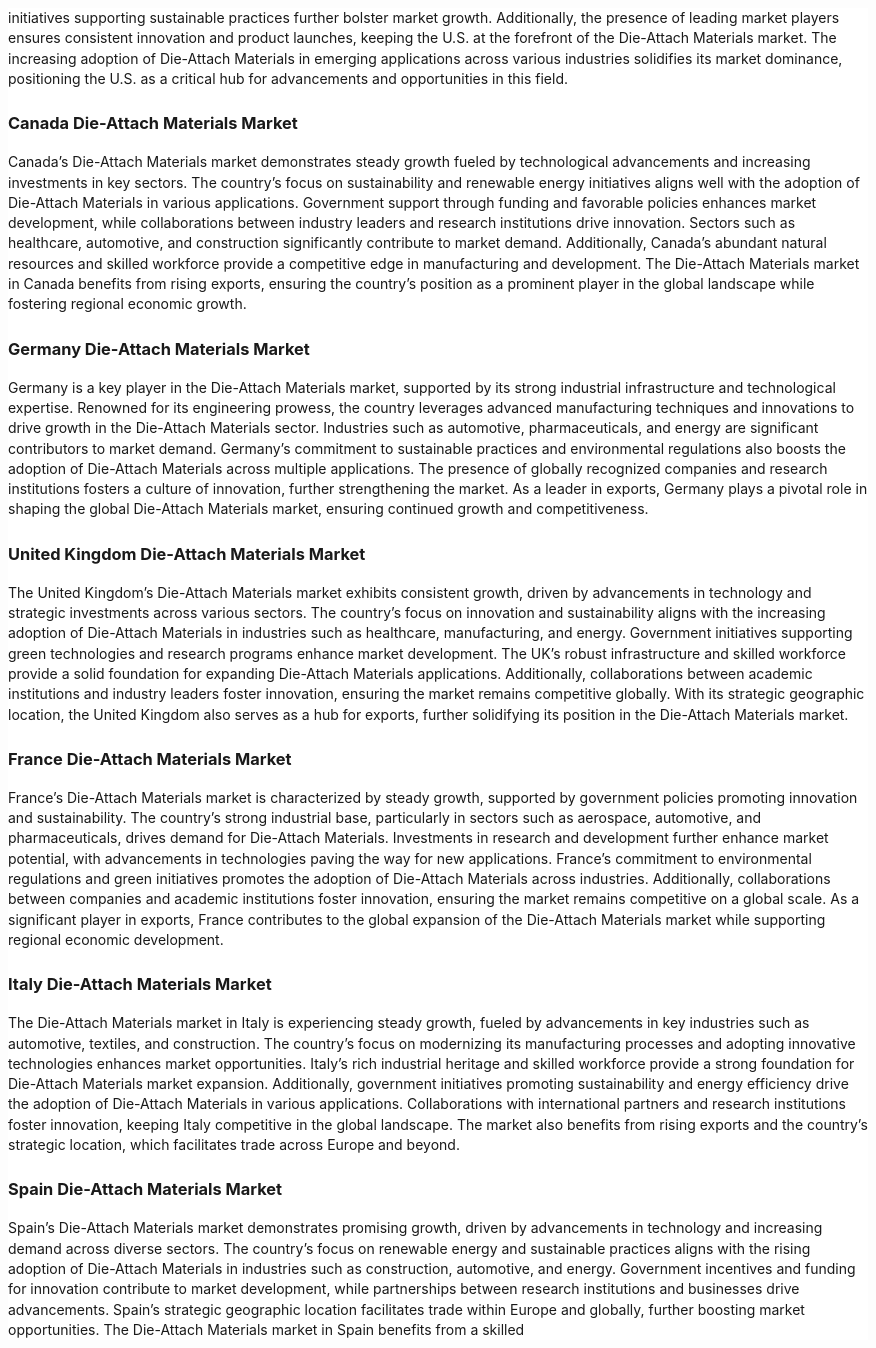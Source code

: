 initiatives supporting sustainable practices further bolster market growth. Additionally, the presence of leading market players ensures consistent innovation and product launches, keeping the U.S. at the forefront of the Die-Attach Materials market. The increasing adoption of Die-Attach Materials in emerging applications across various industries solidifies its market dominance, positioning the U.S. as a critical hub for advancements and opportunities in this field.</p><h3>Canada Die-Attach Materials Market</h3><p>Canada&rsquo;s Die-Attach Materials market demonstrates steady growth fueled by technological advancements and increasing investments in key sectors. The country&rsquo;s focus on sustainability and renewable energy initiatives aligns well with the adoption of Die-Attach Materials in various applications. Government support through funding and favorable policies enhances market development, while collaborations between industry leaders and research institutions drive innovation. Sectors such as healthcare, automotive, and construction significantly contribute to market demand. Additionally, Canada&rsquo;s abundant natural resources and skilled workforce provide a competitive edge in manufacturing and development. The Die-Attach Materials market in Canada benefits from rising exports, ensuring the country&rsquo;s position as a prominent player in the global landscape while fostering regional economic growth.</p><h3>Germany Die-Attach Materials Market</h3><p>Germany is a key player in the Die-Attach Materials market, supported by its strong industrial infrastructure and technological expertise. Renowned for its engineering prowess, the country leverages advanced manufacturing techniques and innovations to drive growth in the Die-Attach Materials sector. Industries such as automotive, pharmaceuticals, and energy are significant contributors to market demand. Germany&rsquo;s commitment to sustainable practices and environmental regulations also boosts the adoption of Die-Attach Materials across multiple applications. The presence of globally recognized companies and research institutions fosters a culture of innovation, further strengthening the market. As a leader in exports, Germany plays a pivotal role in shaping the global Die-Attach Materials market, ensuring continued growth and competitiveness.</p><h3>United Kingdom Die-Attach Materials Market</h3><p>The United Kingdom&rsquo;s Die-Attach Materials market exhibits consistent growth, driven by advancements in technology and strategic investments across various sectors. The country&rsquo;s focus on innovation and sustainability aligns with the increasing adoption of Die-Attach Materials in industries such as healthcare, manufacturing, and energy. Government initiatives supporting green technologies and research programs enhance market development. The UK&rsquo;s robust infrastructure and skilled workforce provide a solid foundation for expanding Die-Attach Materials applications. Additionally, collaborations between academic institutions and industry leaders foster innovation, ensuring the market remains competitive globally. With its strategic geographic location, the United Kingdom also serves as a hub for exports, further solidifying its position in the Die-Attach Materials market.</p><h3>France Die-Attach Materials Market</h3><p>France&rsquo;s Die-Attach Materials market is characterized by steady growth, supported by government policies promoting innovation and sustainability. The country&rsquo;s strong industrial base, particularly in sectors such as aerospace, automotive, and pharmaceuticals, drives demand for Die-Attach Materials. Investments in research and development further enhance market potential, with advancements in technologies paving the way for new applications. France&rsquo;s commitment to environmental regulations and green initiatives promotes the adoption of Die-Attach Materials across industries. Additionally, collaborations between companies and academic institutions foster innovation, ensuring the market remains competitive on a global scale. As a significant player in exports, France contributes to the global expansion of the Die-Attach Materials market while supporting regional economic development.</p><h3>Italy Die-Attach Materials Market</h3><p>The Die-Attach Materials market in Italy is experiencing steady growth, fueled by advancements in key industries such as automotive, textiles, and construction. The country&rsquo;s focus on modernizing its manufacturing processes and adopting innovative technologies enhances market opportunities. Italy&rsquo;s rich industrial heritage and skilled workforce provide a strong foundation for Die-Attach Materials market expansion. Additionally, government initiatives promoting sustainability and energy efficiency drive the adoption of Die-Attach Materials in various applications. Collaborations with international partners and research institutions foster innovation, keeping Italy competitive in the global landscape. The market also benefits from rising exports and the country&rsquo;s strategic location, which facilitates trade across Europe and beyond.</p><h3>Spain Die-Attach Materials Market</h3><p>Spain&rsquo;s Die-Attach Materials market demonstrates promising growth, driven by advancements in technology and increasing demand across diverse sectors. The country&rsquo;s focus on renewable energy and sustainable practices aligns with the rising adoption of Die-Attach Materials in industries such as construction, automotive, and energy. Government incentives and funding for innovation contribute to market development, while partnerships between research institutions and businesses drive advancements. Spain&rsquo;s strategic geographic location facilitates trade within Europe and globally, further boosting market opportunities. The Die-Attach Materials market in Spain benefits from a skilled